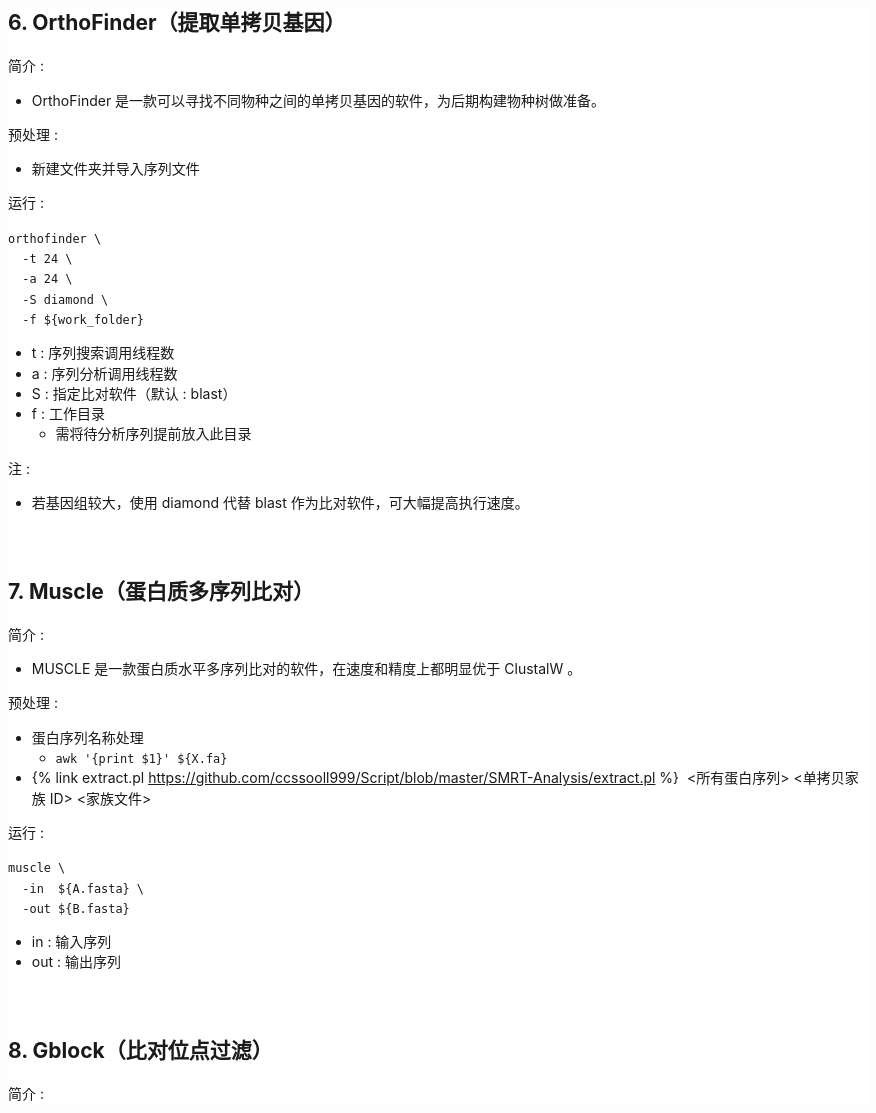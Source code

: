 ## 6. OrthoFinder（提取单拷贝基因）
简介 : 

- OrthoFinder 是一款可以寻找不同物种之间的单拷贝基因的软件，为后期构建物种树做准备。

预处理 : 

- 新建文件夹并导入序列文件

运行 : 
```
orthofinder \
  -t 24 \
  -a 24 \
  -S diamond \
  -f ${work_folder}
```
- t : 序列搜索调用线程数
- a : 序列分析调用线程数
- S : 指定比对软件（默认 : blast）
- f : 工作目录
    - 需将待分析序列提前放入此目录

注 : 

- 若基因组较大，使用 diamond 代替 blast 作为比对软件，可大幅提高执行速度。

<br>

## 7. Muscle（蛋白质多序列比对）
简介 : 

- MUSCLE 是一款蛋白质水平多序列比对的软件，在速度和精度上都明显优于 ClustalW 。

预处理 : 

- 蛋白序列名称处理
    - `awk '{print $1}' ${X.fa}`
- {% link extract.pl https://github.com/ccssooll999/Script/blob/master/SMRT-Analysis/extract.pl %}&nbsp;&nbsp;<所有蛋白序列> <单拷贝家族 ID> <家族文件>

运行 : 
```
muscle \
  -in  ${A.fasta} \
  -out ${B.fasta}
```
- in : 输入序列
- out : 输出序列

<br>

## 8. Gblock（比对位点过滤）
简介 : 
